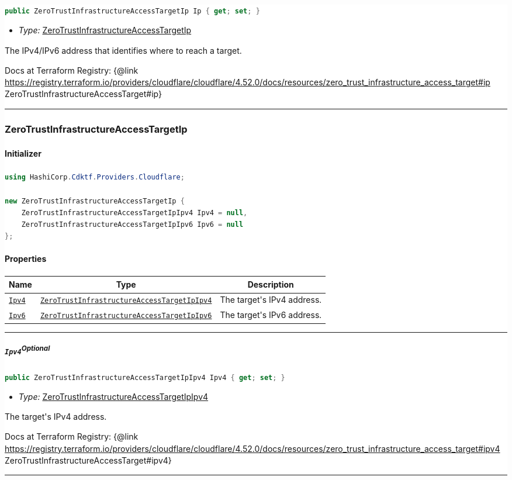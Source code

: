 ```csharp
public ZeroTrustInfrastructureAccessTargetIp Ip { get; set; }
```

- *Type:* <a href="#@cdktf/provider-cloudflare.zeroTrustInfrastructureAccessTarget.ZeroTrustInfrastructureAccessTargetIp">ZeroTrustInfrastructureAccessTargetIp</a>

The IPv4/IPv6 address that identifies where to reach a target.

Docs at Terraform Registry: {@link https://registry.terraform.io/providers/cloudflare/cloudflare/4.52.0/docs/resources/zero_trust_infrastructure_access_target#ip ZeroTrustInfrastructureAccessTarget#ip}

---

### ZeroTrustInfrastructureAccessTargetIp <a name="ZeroTrustInfrastructureAccessTargetIp" id="@cdktf/provider-cloudflare.zeroTrustInfrastructureAccessTarget.ZeroTrustInfrastructureAccessTargetIp"></a>

#### Initializer <a name="Initializer" id="@cdktf/provider-cloudflare.zeroTrustInfrastructureAccessTarget.ZeroTrustInfrastructureAccessTargetIp.Initializer"></a>

```csharp
using HashiCorp.Cdktf.Providers.Cloudflare;

new ZeroTrustInfrastructureAccessTargetIp {
    ZeroTrustInfrastructureAccessTargetIpIpv4 Ipv4 = null,
    ZeroTrustInfrastructureAccessTargetIpIpv6 Ipv6 = null
};
```

#### Properties <a name="Properties" id="Properties"></a>

| **Name** | **Type** | **Description** |
| --- | --- | --- |
| <code><a href="#@cdktf/provider-cloudflare.zeroTrustInfrastructureAccessTarget.ZeroTrustInfrastructureAccessTargetIp.property.ipv4">Ipv4</a></code> | <code><a href="#@cdktf/provider-cloudflare.zeroTrustInfrastructureAccessTarget.ZeroTrustInfrastructureAccessTargetIpIpv4">ZeroTrustInfrastructureAccessTargetIpIpv4</a></code> | The target's IPv4 address. |
| <code><a href="#@cdktf/provider-cloudflare.zeroTrustInfrastructureAccessTarget.ZeroTrustInfrastructureAccessTargetIp.property.ipv6">Ipv6</a></code> | <code><a href="#@cdktf/provider-cloudflare.zeroTrustInfrastructureAccessTarget.ZeroTrustInfrastructureAccessTargetIpIpv6">ZeroTrustInfrastructureAccessTargetIpIpv6</a></code> | The target's IPv6 address. |

---

##### `Ipv4`<sup>Optional</sup> <a name="Ipv4" id="@cdktf/provider-cloudflare.zeroTrustInfrastructureAccessTarget.ZeroTrustInfrastructureAccessTargetIp.property.ipv4"></a>

```csharp
public ZeroTrustInfrastructureAccessTargetIpIpv4 Ipv4 { get; set; }
```

- *Type:* <a href="#@cdktf/provider-cloudflare.zeroTrustInfrastructureAccessTarget.ZeroTrustInfrastructureAccessTargetIpIpv4">ZeroTrustInfrastructureAccessTargetIpIpv4</a>

The target's IPv4 address.

Docs at Terraform Registry: {@link https://registry.terraform.io/providers/cloudflare/cloudflare/4.52.0/docs/resources/zero_trust_infrastructure_access_target#ipv4 ZeroTrustInfrastructureAccessTarget#ipv4}

---